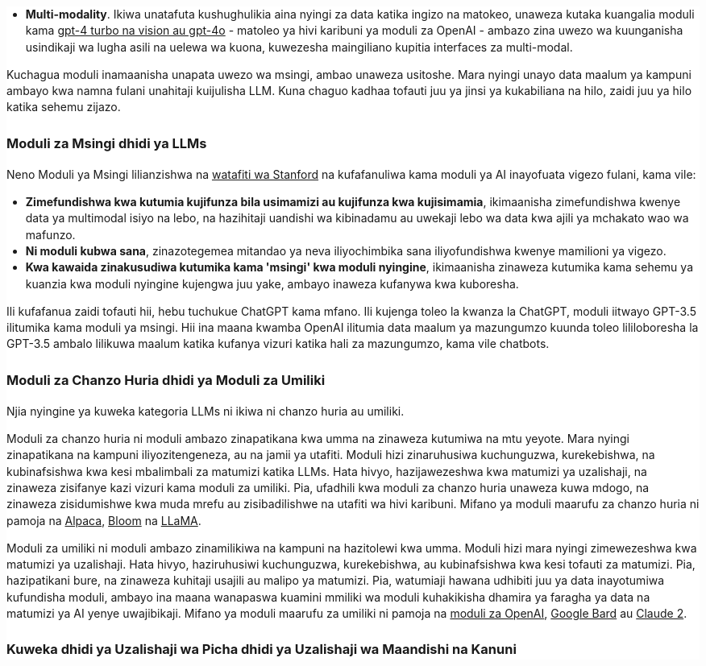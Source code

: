 - **Multi-modality**. Ikiwa unatafuta kushughulikia aina nyingi za data katika ingizo na matokeo, unaweza kutaka kuangalia moduli kama [gpt-4 turbo na vision au gpt-4o](https://learn.microsoft.com/azure/ai-services/openai/concepts/models#gpt-4-and-gpt-4-turbo-models?WT.mc_id=academic-105485-koreyst) - matoleo ya hivi karibuni ya moduli za OpenAI - ambazo zina uwezo wa kuunganisha usindikaji wa lugha asili na uelewa wa kuona, kuwezesha maingiliano kupitia interfaces za multi-modal.

Kuchagua moduli inamaanisha unapata uwezo wa msingi, ambao unaweza usitoshe. Mara nyingi unayo data maalum ya kampuni ambayo kwa namna fulani unahitaji kuijulisha LLM. Kuna chaguo kadhaa tofauti juu ya jinsi ya kukabiliana na hilo, zaidi juu ya hilo katika sehemu zijazo.

### Moduli za Msingi dhidi ya LLMs

Neno Moduli ya Msingi lilianzishwa na [watafiti wa Stanford](https://arxiv.org/abs/2108.07258?WT.mc_id=academic-105485-koreyst) na kufafanuliwa kama moduli ya AI inayofuata vigezo fulani, kama vile:

- **Zimefundishwa kwa kutumia kujifunza bila usimamizi au kujifunza kwa kujisimamia**, ikimaanisha zimefundishwa kwenye data ya multimodal isiyo na lebo, na hazihitaji uandishi wa kibinadamu au uwekaji lebo wa data kwa ajili ya mchakato wao wa mafunzo.
- **Ni moduli kubwa sana**, zinazotegemea mitandao ya neva iliyochimbika sana iliyofundishwa kwenye mamilioni ya vigezo.
- **Kwa kawaida zinakusudiwa kutumika kama 'msingi' kwa moduli nyingine**, ikimaanisha zinaweza kutumika kama sehemu ya kuanzia kwa moduli nyingine kujengwa juu yake, ambayo inaweza kufanywa kwa kuboresha.

Ili kufafanua zaidi tofauti hii, hebu tuchukue ChatGPT kama mfano. Ili kujenga toleo la kwanza la ChatGPT, moduli iitwayo GPT-3.5 ilitumika kama moduli ya msingi. Hii ina maana kwamba OpenAI ilitumia data maalum ya mazungumzo kuunda toleo lililoboresha la GPT-3.5 ambalo lilikuwa maalum katika kufanya vizuri katika hali za mazungumzo, kama vile chatbots.

### Moduli za Chanzo Huria dhidi ya Moduli za Umiliki

Njia nyingine ya kuweka kategoria LLMs ni ikiwa ni chanzo huria au umiliki.

Moduli za chanzo huria ni moduli ambazo zinapatikana kwa umma na zinaweza kutumiwa na mtu yeyote. Mara nyingi zinapatikana na kampuni iliyozitengeneza, au na jamii ya utafiti. Moduli hizi zinaruhusiwa kuchunguzwa, kurekebishwa, na kubinafsishwa kwa kesi mbalimbali za matumizi katika LLMs. Hata hivyo, hazijawezeshwa kwa matumizi ya uzalishaji, na zinaweza zisifanye kazi vizuri kama moduli za umiliki. Pia, ufadhili kwa moduli za chanzo huria unaweza kuwa mdogo, na zinaweza zisidumishwe kwa muda mrefu au zisibadilishwe na utafiti wa hivi karibuni. Mifano ya moduli maarufu za chanzo huria ni pamoja na [Alpaca](https://crfm.stanford.edu/2023/03/13/alpaca.html?WT.mc_id=academic-105485-koreyst), [Bloom](https://huggingface.co/bigscience/bloom) na [LLaMA](https://llama.meta.com).

Moduli za umiliki ni moduli ambazo zinamilikiwa na kampuni na hazitolewi kwa umma. Moduli hizi mara nyingi zimewezeshwa kwa matumizi ya uzalishaji. Hata hivyo, haziruhusiwi kuchunguzwa, kurekebishwa, au kubinafsishwa kwa kesi tofauti za matumizi. Pia, hazipatikani bure, na zinaweza kuhitaji usajili au malipo ya matumizi. Pia, watumiaji hawana udhibiti juu ya data inayotumiwa kufundisha moduli, ambayo ina maana wanapaswa kuamini mmiliki wa moduli kuhakikisha dhamira ya faragha ya data na matumizi ya AI yenye uwajibikaji. Mifano ya moduli maarufu za umiliki ni pamoja na [moduli za OpenAI](https://platform.openai.com/docs/models/overview?WT.mc_id=academic-105485-koreyst), [Google Bard](https://sapling.ai/llm/bard?WT.mc_id=academic-105485-koreyst) au [Claude 2](https://www.anthropic.com/index/claude-2?WT.mc_id=academic-105485-koreyst).

### Kuweka dhidi ya Uzalishaji wa Picha dhidi ya Uzalishaji wa Maandishi na Kanuni
